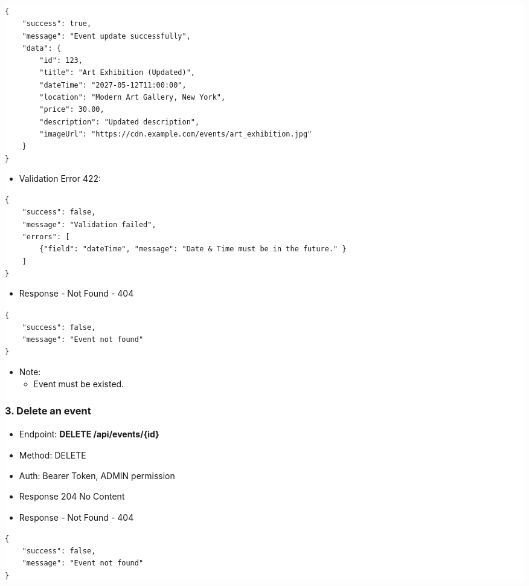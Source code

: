 ```
{
    "success": true,
    "message": "Event update successfully",
    "data": {
        "id": 123,
        "title": "Art Exhibition (Updated)",
        "dateTime": "2027-05-12T11:00:00",
        "location": "Modern Art Gallery, New York",
        "price": 30.00,
        "description": "Updated description",
        "imageUrl": "https://cdn.example.com/events/art_exhibition.jpg"
    }
}
```

- Validation Error 422:

```
{
    "success": false,
    "message": "Validation failed",
    "errors": [
        {"field": "dateTime", "message": "Date & Time must be in the future." }
    ]
}
```

- Response - Not Found - 404

```
{
    "success": false,
    "message": "Event not found"
}
```

- Note:
    - Event must be existed.

### 3. **Delete an event** ###
- Endpoint: **DELETE /api/events/{id}**
- Method: DELETE
- Auth: Bearer Token, ADMIN permission

- Response 204 No Content

- Response - Not Found - 404

```
{
    "success": false,
    "message": "Event not found"
}
```
